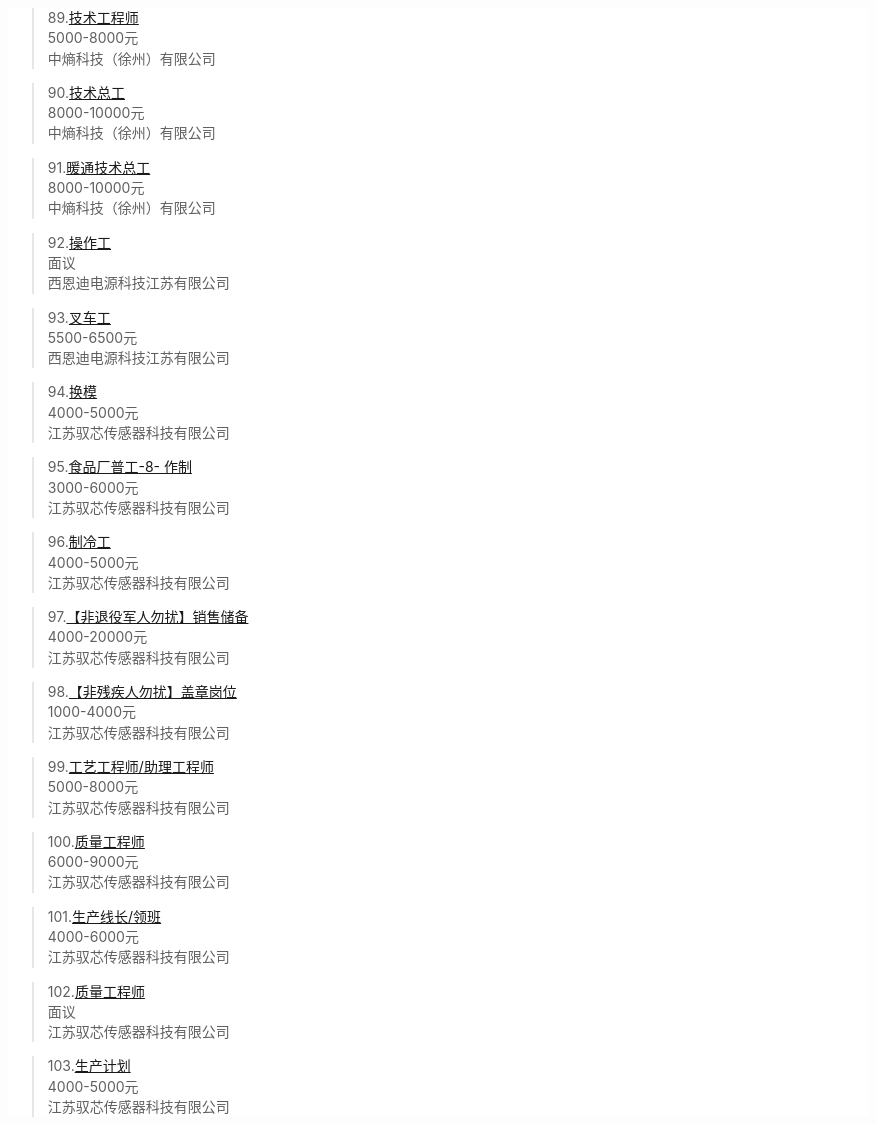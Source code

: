 >89.[技术工程师 ](https://www.pzhr.com/job/18688.html)<br>
>5000-8000元<br>
>中熵科技（徐州）有限公司

>90.[技术总工](https://www.pzhr.com/job/18689.html)<br>
>8000-10000元<br>
>中熵科技（徐州）有限公司

>91.[暖通技术总工](https://www.pzhr.com/job/18690.html)<br>
>8000-10000元<br>
>中熵科技（徐州）有限公司

>92.[操作工](https://www.pzhr.com/job/11302.html)<br>
>面议<br>
>西恩迪电源科技江苏有限公司

>93.[叉车工](https://www.pzhr.com/job/11983.html)<br>
>5500-6500元<br>
>西恩迪电源科技江苏有限公司

>94.[换模](https://www.pzhr.com/job/18696.html)<br>
>4000-5000元<br>
>江苏驭芯传感器科技有限公司

>95.[食品厂普工-8- 作制](https://www.pzhr.com/job/18439.html)<br>
>3000-6000元<br>
>江苏驭芯传感器科技有限公司

>96.[制冷工](https://www.pzhr.com/job/18353.html)<br>
>4000-5000元<br>
>江苏驭芯传感器科技有限公司

>97.[【非退役军人勿扰】销售储备](https://www.pzhr.com/job/18233.html)<br>
>4000-20000元<br>
>江苏驭芯传感器科技有限公司

>98.[【非残疾人勿扰】盖章岗位](https://www.pzhr.com/job/18232.html)<br>
>1000-4000元<br>
>江苏驭芯传感器科技有限公司

>99.[工艺工程师/助理工程师](https://www.pzhr.com/job/17220.html)<br>
>5000-8000元<br>
>江苏驭芯传感器科技有限公司

>100.[质量工程师](https://www.pzhr.com/job/17051.html)<br>
>6000-9000元<br>
>江苏驭芯传感器科技有限公司

>101.[生产线长/领班](https://www.pzhr.com/job/14426.html)<br>
>4000-6000元<br>
>江苏驭芯传感器科技有限公司

>102.[质量工程师](https://www.pzhr.com/job/14408.html)<br>
>面议<br>
>江苏驭芯传感器科技有限公司

>103.[生产计划](https://www.pzhr.com/job/14270.html)<br>
>4000-5000元<br>
>江苏驭芯传感器科技有限公司

